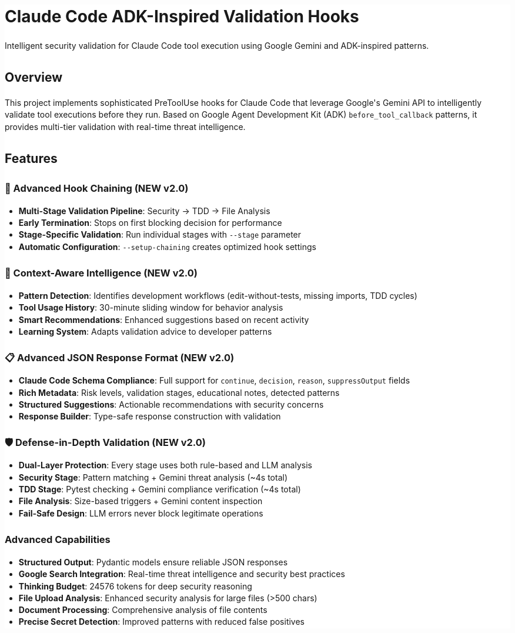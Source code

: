 # Claude Code ADK-Inspired Validation Hooks

Intelligent security validation for Claude Code tool execution using Google Gemini and ADK-inspired patterns.

## Overview

This project implements sophisticated PreToolUse hooks for Claude Code that leverage Google's Gemini API to intelligently validate tool executions before they run. Based on Google Agent Development Kit (ADK) `before_tool_callback` patterns, it provides multi-tier validation with real-time threat intelligence.

## Features

### 🚀 Advanced Hook Chaining (NEW v2.0)
- **Multi-Stage Validation Pipeline**: Security → TDD → File Analysis
- **Early Termination**: Stops on first blocking decision for performance
- **Stage-Specific Validation**: Run individual stages with `--stage` parameter
- **Automatic Configuration**: `--setup-chaining` creates optimized hook settings

### 🧠 Context-Aware Intelligence (NEW v2.0)  
- **Pattern Detection**: Identifies development workflows (edit-without-tests, missing imports, TDD cycles)
- **Tool Usage History**: 30-minute sliding window for behavior analysis
- **Smart Recommendations**: Enhanced suggestions based on recent activity
- **Learning System**: Adapts validation advice to developer patterns

### 📋 Advanced JSON Response Format (NEW v2.0)
- **Claude Code Schema Compliance**: Full support for `continue`, `decision`, `reason`, `suppressOutput` fields
- **Rich Metadata**: Risk levels, validation stages, educational notes, detected patterns
- **Structured Suggestions**: Actionable recommendations with security concerns
- **Response Builder**: Type-safe response construction with validation

### 🛡️ Defense-in-Depth Validation (NEW v2.0)
- **Dual-Layer Protection**: Every stage uses both rule-based and LLM analysis
- **Security Stage**: Pattern matching + Gemini threat analysis (~4s total)
- **TDD Stage**: Pytest checking + Gemini compliance verification (~4s total)
- **File Analysis**: Size-based triggers + Gemini content inspection
- **Fail-Safe Design**: LLM errors never block legitimate operations

### Advanced Capabilities
- **Structured Output**: Pydantic models ensure reliable JSON responses
- **Google Search Integration**: Real-time threat intelligence and security best practices
- **Thinking Budget**: 24576 tokens for deep security reasoning
- **File Upload Analysis**: Enhanced security analysis for large files (>500 chars)
- **Document Processing**: Comprehensive analysis of file contents
- **Precise Secret Detection**: Improved patterns with reduced false positives
